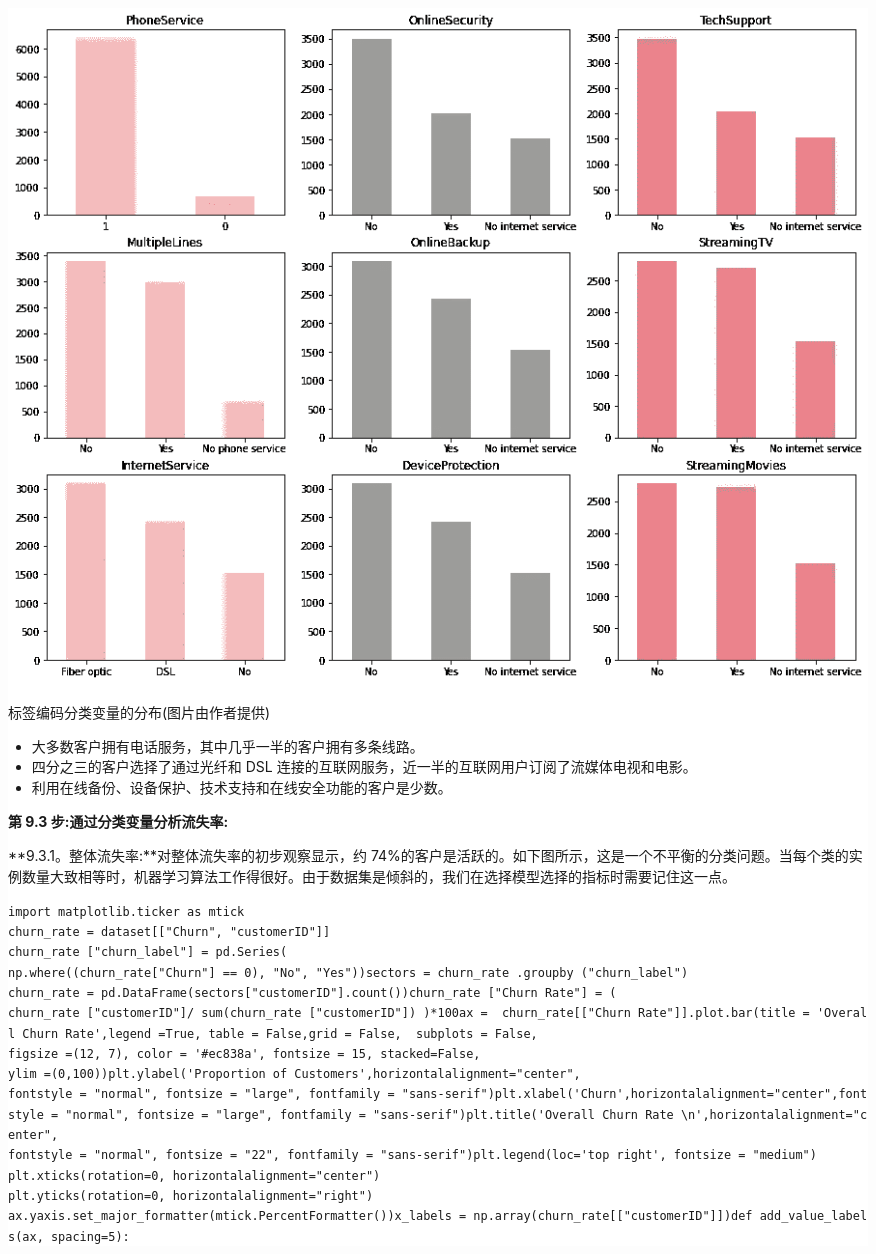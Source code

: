 ![](img/0819665c47577699bf534d9da0f9a7de.png)

标签编码分类变量的分布(图片由作者提供)

*   大多数客户拥有电话服务，其中几乎一半的客户拥有多条线路。
*   四分之三的客户选择了通过光纤和 DSL 连接的互联网服务，近一半的互联网用户订阅了流媒体电视和电影。
*   利用在线备份、设备保护、技术支持和在线安全功能的客户是少数。

**第 9.3 步:通过分类变量分析流失率:**

**9.3.1。整体流失率:**对整体流失率的初步观察显示，约 74%的客户是活跃的。如下图所示，这是一个不平衡的分类问题。当每个类的实例数量大致相等时，机器学习算法工作得很好。由于数据集是倾斜的，我们在选择模型选择的指标时需要记住这一点。

```
import matplotlib.ticker as mtick
churn_rate = dataset[["Churn", "customerID"]]
churn_rate ["churn_label"] = pd.Series(
np.where((churn_rate["Churn"] == 0), "No", "Yes"))sectors = churn_rate .groupby ("churn_label")
churn_rate = pd.DataFrame(sectors["customerID"].count())churn_rate ["Churn Rate"] = (
churn_rate ["customerID"]/ sum(churn_rate ["customerID"]) )*100ax =  churn_rate[["Churn Rate"]].plot.bar(title = 'Overall Churn Rate',legend =True, table = False,grid = False,  subplots = False, 
figsize =(12, 7), color = '#ec838a', fontsize = 15, stacked=False, 
ylim =(0,100))plt.ylabel('Proportion of Customers',horizontalalignment="center",
fontstyle = "normal", fontsize = "large", fontfamily = "sans-serif")plt.xlabel('Churn',horizontalalignment="center",fontstyle = "normal", fontsize = "large", fontfamily = "sans-serif")plt.title('Overall Churn Rate \n',horizontalalignment="center", 
fontstyle = "normal", fontsize = "22", fontfamily = "sans-serif")plt.legend(loc='top right', fontsize = "medium")
plt.xticks(rotation=0, horizontalalignment="center")
plt.yticks(rotation=0, horizontalalignment="right")
ax.yaxis.set_major_formatter(mtick.PercentFormatter())x_labels = np.array(churn_rate[["customerID"]])def add_value_labels(ax, spacing=5):   
```